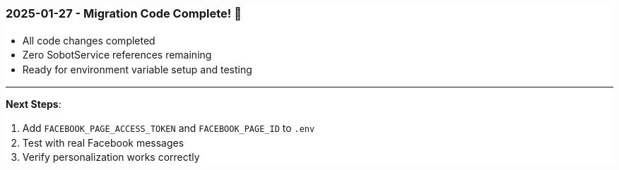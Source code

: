 ### 2025-01-27 - Migration Code Complete! 🎉
- All code changes completed
- Zero SobotService references remaining
- Ready for environment variable setup and testing

---

**Next Steps**:
1. Add `FACEBOOK_PAGE_ACCESS_TOKEN` and `FACEBOOK_PAGE_ID` to `.env`
2. Test with real Facebook messages
3. Verify personalization works correctly
